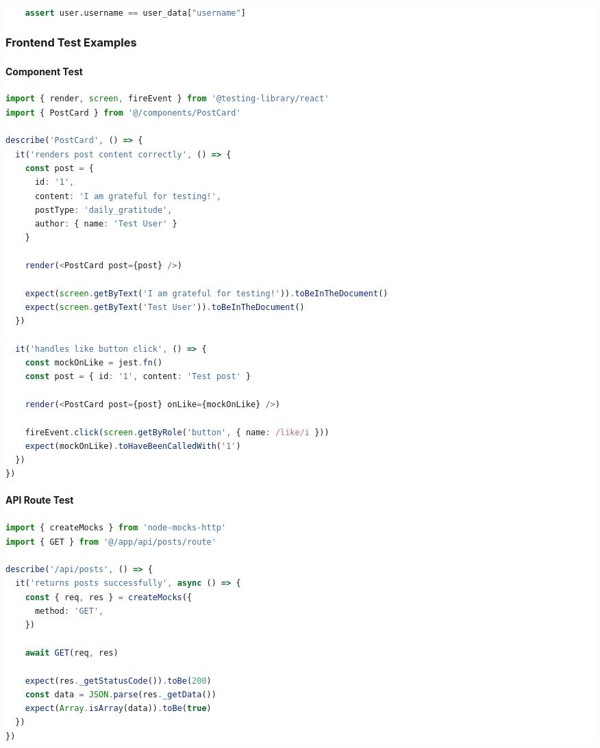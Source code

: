 ```python
    assert user.username == user_data["username"]
```

### Frontend Test Examples

#### Component Test
```typescript
import { render, screen, fireEvent } from '@testing-library/react'
import { PostCard } from '@/components/PostCard'

describe('PostCard', () => {
  it('renders post content correctly', () => {
    const post = {
      id: '1',
      content: 'I am grateful for testing!',
      postType: 'daily_gratitude',
      author: { name: 'Test User' }
    }
    
    render(<PostCard post={post} />)
    
    expect(screen.getByText('I am grateful for testing!')).toBeInTheDocument()
    expect(screen.getByText('Test User')).toBeInTheDocument()
  })
  
  it('handles like button click', () => {
    const mockOnLike = jest.fn()
    const post = { id: '1', content: 'Test post' }
    
    render(<PostCard post={post} onLike={mockOnLike} />)
    
    fireEvent.click(screen.getByRole('button', { name: /like/i }))
    expect(mockOnLike).toHaveBeenCalledWith('1')
  })
})
```

#### API Route Test
```typescript
import { createMocks } from 'node-mocks-http'
import { GET } from '@/app/api/posts/route'

describe('/api/posts', () => {
  it('returns posts successfully', async () => {
    const { req, res } = createMocks({
      method: 'GET',
    })
    
    await GET(req, res)
    
    expect(res._getStatusCode()).toBe(200)
    const data = JSON.parse(res._getData())
    expect(Array.isArray(data)).toBe(true)
  })
})
```
